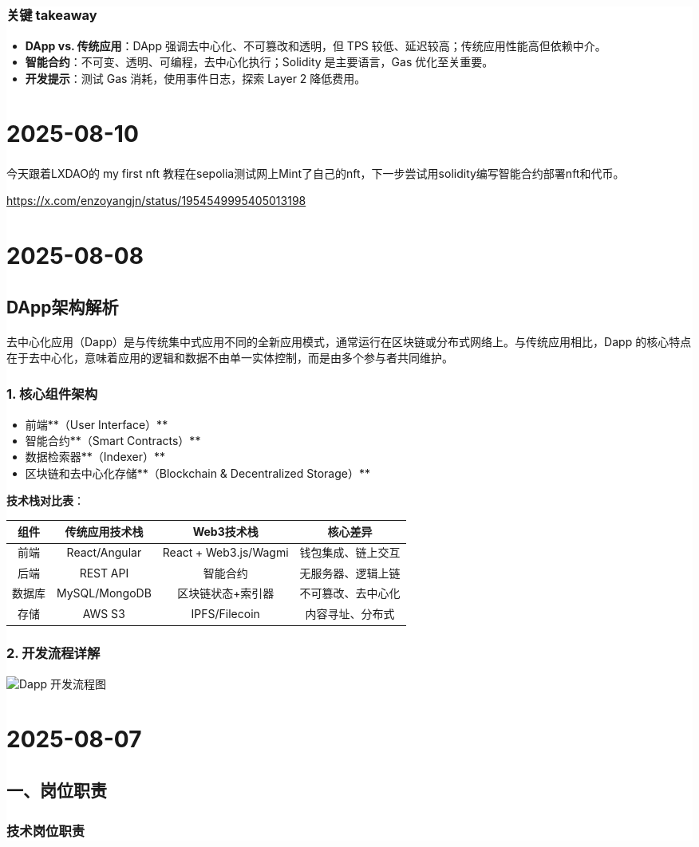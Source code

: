 
### 关键 takeaway

- **DApp vs. 传统应用**：DApp 强调去中心化、不可篡改和透明，但 TPS 较低、延迟较高；传统应用性能高但依赖中介。
- **智能合约**：不可变、透明、可编程，去中心化执行；Solidity 是主要语言，Gas 优化至关重要。
- **开发提示**：测试 Gas 消耗，使用事件日志，探索 Layer 2 降低费用。

# 2025-08-10

今天跟着LXDAO的 my first nft 教程在sepolia测试网上Mint了自己的nft，下一步尝试用solidity编写智能合约部署nft和代币。

https://x.com/enzoyangjn/status/1954549995405013198

# 2025-08-08

## DApp架构解析

去中心化应用（Dapp）是与传统集中式应用不同的全新应用模式，通常运行在区块链或分布式网络上。与传统应用相比，Dapp 的核心特点在于去中心化，意味着应用的逻辑和数据不由单一实体控制，而是由多个参与者共同维护。

### 1. 核心组件架构

- 前端**（User Interface）**
- 智能合约**（Smart Contracts）**
- 数据检索器**（Indexer）**
- 区块链和去中心化存储**（Blockchain & Decentralized Storage）**



**技术栈对比表**：

|  组件  | 传统应用技术栈 |      Web3技术栈       |      核心差异      |
| :----: | :------------: | :-------------------: | :----------------: |
|  前端  | React/Angular  | React + Web3.js/Wagmi | 钱包集成、链上交互 |
|  后端  |    REST API    |       智能合约        | 无服务器、逻辑上链 |
| 数据库 | MySQL/MongoDB  |   区块链状态+索引器   | 不可篡改、去中心化 |
|  存储  |     AWS S3     |     IPFS/Filecoin     |  内容寻址、分布式  |

### 2. 开发流程详解

![Dapp 开发流程图](https://web3intern.xyz/assets/dapp_development-workflow_01-sGuU6DCd.jpg)

# 2025-08-07

## 一、岗位职责

### 技术岗位职责
